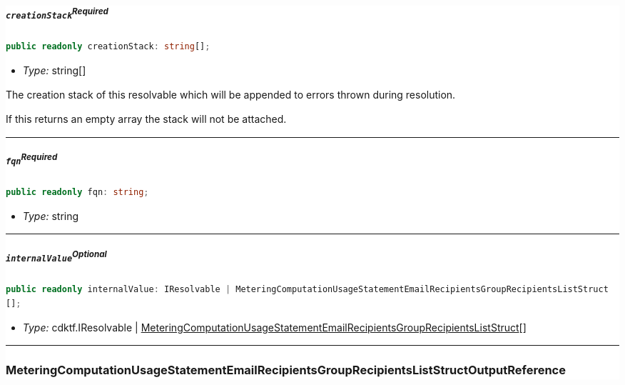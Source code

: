 
##### `creationStack`<sup>Required</sup> <a name="creationStack" id="rhizo-co-terraform-provider-oci.meteringComputationUsageStatementEmailRecipientsGroup.MeteringComputationUsageStatementEmailRecipientsGroupRecipientsListStructList.property.creationStack"></a>

```typescript
public readonly creationStack: string[];
```

- *Type:* string[]

The creation stack of this resolvable which will be appended to errors thrown during resolution.

If this returns an empty array the stack will not be attached.

---

##### `fqn`<sup>Required</sup> <a name="fqn" id="rhizo-co-terraform-provider-oci.meteringComputationUsageStatementEmailRecipientsGroup.MeteringComputationUsageStatementEmailRecipientsGroupRecipientsListStructList.property.fqn"></a>

```typescript
public readonly fqn: string;
```

- *Type:* string

---

##### `internalValue`<sup>Optional</sup> <a name="internalValue" id="rhizo-co-terraform-provider-oci.meteringComputationUsageStatementEmailRecipientsGroup.MeteringComputationUsageStatementEmailRecipientsGroupRecipientsListStructList.property.internalValue"></a>

```typescript
public readonly internalValue: IResolvable | MeteringComputationUsageStatementEmailRecipientsGroupRecipientsListStruct[];
```

- *Type:* cdktf.IResolvable | <a href="#rhizo-co-terraform-provider-oci.meteringComputationUsageStatementEmailRecipientsGroup.MeteringComputationUsageStatementEmailRecipientsGroupRecipientsListStruct">MeteringComputationUsageStatementEmailRecipientsGroupRecipientsListStruct</a>[]

---


### MeteringComputationUsageStatementEmailRecipientsGroupRecipientsListStructOutputReference <a name="MeteringComputationUsageStatementEmailRecipientsGroupRecipientsListStructOutputReference" id="rhizo-co-terraform-provider-oci.meteringComputationUsageStatementEmailRecipientsGroup.MeteringComputationUsageStatementEmailRecipientsGroupRecipientsListStructOutputReference"></a>
